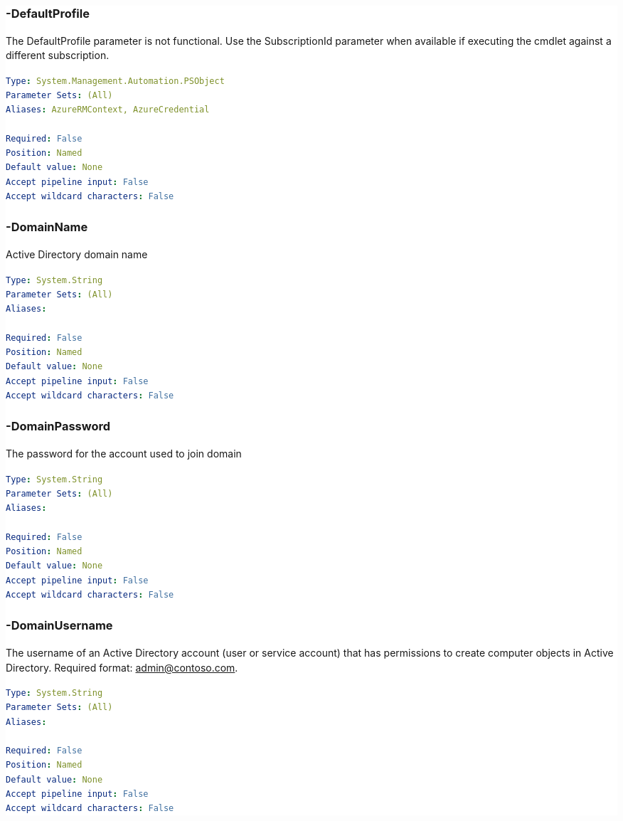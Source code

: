 ### -DefaultProfile
The DefaultProfile parameter is not functional.
Use the SubscriptionId parameter when available if executing the cmdlet against a different subscription.

```yaml
Type: System.Management.Automation.PSObject
Parameter Sets: (All)
Aliases: AzureRMContext, AzureCredential

Required: False
Position: Named
Default value: None
Accept pipeline input: False
Accept wildcard characters: False
```

### -DomainName
Active Directory domain name

```yaml
Type: System.String
Parameter Sets: (All)
Aliases:

Required: False
Position: Named
Default value: None
Accept pipeline input: False
Accept wildcard characters: False
```

### -DomainPassword
The password for the account used to join domain

```yaml
Type: System.String
Parameter Sets: (All)
Aliases:

Required: False
Position: Named
Default value: None
Accept pipeline input: False
Accept wildcard characters: False
```

### -DomainUsername
The username of an Active Directory account (user or service account) that has permissions to create computer objects in Active Directory.
Required format: admin@contoso.com.

```yaml
Type: System.String
Parameter Sets: (All)
Aliases:

Required: False
Position: Named
Default value: None
Accept pipeline input: False
Accept wildcard characters: False
```
